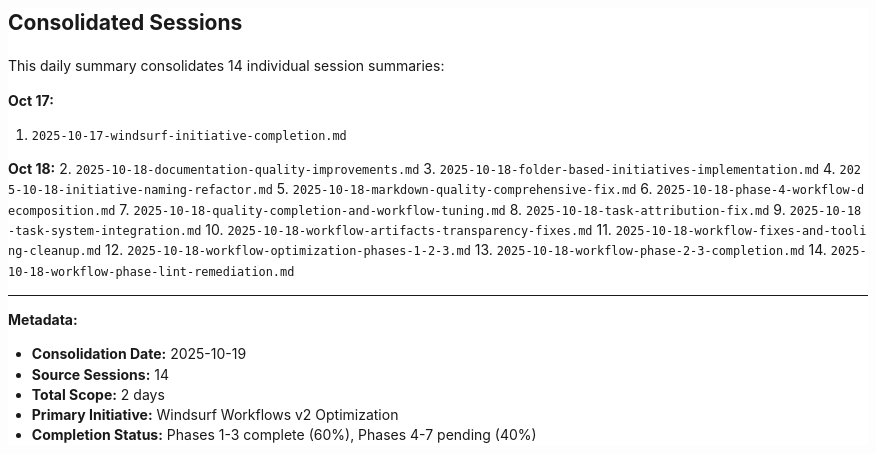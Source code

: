 ## Consolidated Sessions

This daily summary consolidates 14 individual session summaries:

**Oct 17:**
1. `2025-10-17-windsurf-initiative-completion.md`

**Oct 18:**
2. `2025-10-18-documentation-quality-improvements.md`
3. `2025-10-18-folder-based-initiatives-implementation.md`
4. `2025-10-18-initiative-naming-refactor.md`
5. `2025-10-18-markdown-quality-comprehensive-fix.md`
6. `2025-10-18-phase-4-workflow-decomposition.md`
7. `2025-10-18-quality-completion-and-workflow-tuning.md`
8. `2025-10-18-task-attribution-fix.md`
9. `2025-10-18-task-system-integration.md`
10. `2025-10-18-workflow-artifacts-transparency-fixes.md`
11. `2025-10-18-workflow-fixes-and-tooling-cleanup.md`
12. `2025-10-18-workflow-optimization-phases-1-2-3.md`
13. `2025-10-18-workflow-phase-2-3-completion.md`
14. `2025-10-18-workflow-phase-lint-remediation.md`

---

**Metadata:**
- **Consolidation Date:** 2025-10-19
- **Source Sessions:** 14
- **Total Scope:** 2 days
- **Primary Initiative:** Windsurf Workflows v2 Optimization
- **Completion Status:** Phases 1-3 complete (60%), Phases 4-7 pending (40%)
